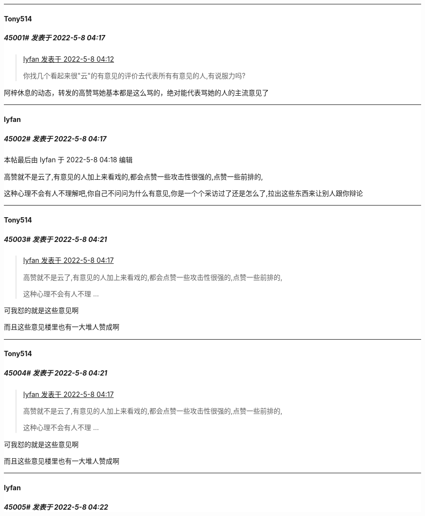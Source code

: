 

*****

####  Tony514  
##### 45001#       发表于 2022-5-8 04:17

<blockquote><a href="httphttps://bbs.saraba1st.com/2b/forum.php?mod=redirect&amp;goto=findpost&amp;pid=55735619&amp;ptid=2040827" target="_blank">Iyfan 发表于 2022-5-8 04:12</a>

你找几个看起来很"云"的有意见的评价去代表所有有意见的人,有说服力吗?</blockquote>
阿梓休息的动态，转发的高赞骂她基本都是这么骂的，绝对能代表骂她的人的主流意见了

*****

####  Iyfan  
##### 45002#       发表于 2022-5-8 04:17

 本帖最后由 Iyfan 于 2022-5-8 04:18 编辑 

高赞就不是云了,有意见的人加上来看戏的,都会点赞一些攻击性很强的,点赞一些前排的,

这种心理不会有人不理解吧,你自己不问问为什么有意见,你是一个个采访过了还是怎么了,拉出这些东西来让别人跟你辩论

*****

####  Tony514  
##### 45003#       发表于 2022-5-8 04:21

<blockquote><a href="httphttps://bbs.saraba1st.com/2b/forum.php?mod=redirect&amp;goto=findpost&amp;pid=55735630&amp;ptid=2040827" target="_blank">Iyfan 发表于 2022-5-8 04:17</a>

高赞就不是云了,有意见的人加上来看戏的,都会点赞一些攻击性很强的,点赞一些前排的,

这种心理不会有人不理 ...</blockquote>
可我怼的就是这些意见啊

而且这些意见楼里也有一大堆人赞成啊

*****

####  Tony514  
##### 45004#       发表于 2022-5-8 04:21

<blockquote><a href="httphttps://bbs.saraba1st.com/2b/forum.php?mod=redirect&amp;goto=findpost&amp;pid=55735630&amp;ptid=2040827" target="_blank">Iyfan 发表于 2022-5-8 04:17</a>

高赞就不是云了,有意见的人加上来看戏的,都会点赞一些攻击性很强的,点赞一些前排的,

这种心理不会有人不理 ...</blockquote>
可我怼的就是这些意见啊

而且这些意见楼里也有一大堆人赞成啊

*****

####  Iyfan  
##### 45005#       发表于 2022-5-8 04:22
